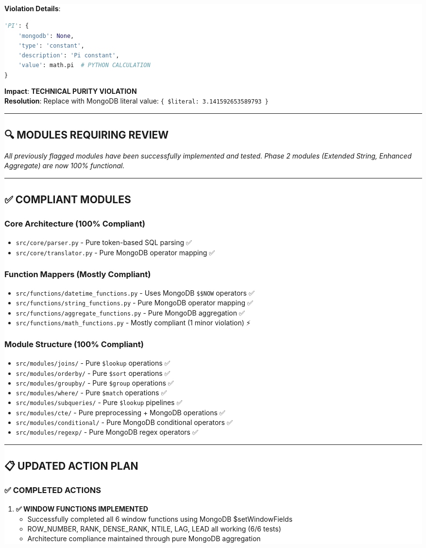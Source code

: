**Violation Details**:
```python
'PI': {
    'mongodb': None,
    'type': 'constant',
    'description': 'Pi constant',
    'value': math.pi  # PYTHON CALCULATION
}
```

**Impact**: **TECHNICAL PURITY VIOLATION**  
**Resolution**: Replace with MongoDB literal value: `{ $literal: 3.141592653589793 }`

---

## 🔍 MODULES REQUIRING REVIEW

*All previously flagged modules have been successfully implemented and tested. Phase 2 modules (Extended String, Enhanced Aggregate) are now 100% functional.*

---

## ✅ COMPLIANT MODULES

### Core Architecture (100% Compliant)
- `src/core/parser.py` - Pure token-based SQL parsing ✅
- `src/core/translator.py` - Pure MongoDB operator mapping ✅

### Function Mappers (Mostly Compliant)
- `src/functions/datetime_functions.py` - Uses MongoDB `$$NOW` operators ✅
- `src/functions/string_functions.py` - Pure MongoDB operator mapping ✅  
- `src/functions/aggregate_functions.py` - Pure MongoDB aggregation ✅
- `src/functions/math_functions.py` - Mostly compliant (1 minor violation) ⚡

### Module Structure (100% Compliant)
- `src/modules/joins/` - Pure `$lookup` operations ✅
- `src/modules/orderby/` - Pure `$sort` operations ✅
- `src/modules/groupby/` - Pure `$group` operations ✅
- `src/modules/where/` - Pure `$match` operations ✅
- `src/modules/subqueries/` - Pure `$lookup` pipelines ✅
- `src/modules/cte/` - Pure preprocessing + MongoDB operations ✅
- `src/modules/conditional/` - Pure MongoDB conditional operators ✅
- `src/modules/regexp/` - Pure MongoDB regex operators ✅

---

## 📋 UPDATED ACTION PLAN

### ✅ COMPLETED ACTIONS
1. **✅ WINDOW FUNCTIONS IMPLEMENTED**
   - Successfully completed all 6 window functions using MongoDB $setWindowFields
   - ROW_NUMBER, RANK, DENSE_RANK, NTILE, LAG, LEAD all working (6/6 tests)
   - Architecture compliance maintained through pure MongoDB aggregation
